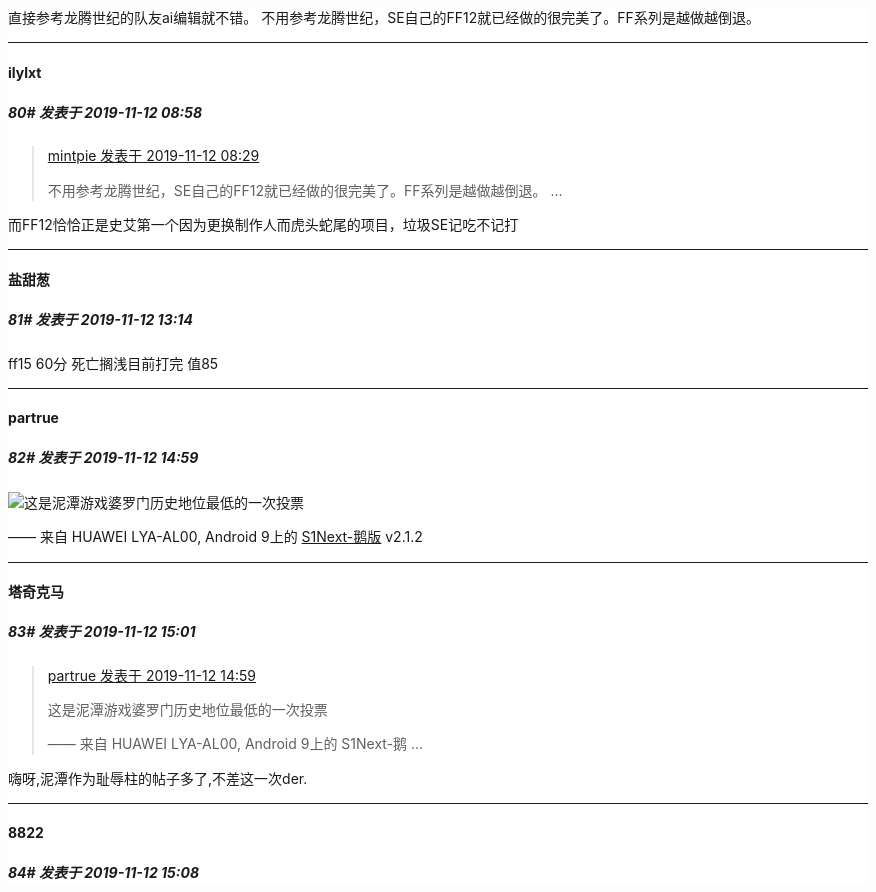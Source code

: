 直接参考龙腾世纪的队友ai编辑就不错。</blockquote>
不用参考龙腾世纪，SE自己的FF12就已经做的很完美了。FF系列是越做越倒退。


-----

####  ilylxt  
##### 80#       发表于 2019-11-12 08:58


<blockquote><a href="httphttps://bbs.saraba1st.com/2b/forum.php?mod=redirect&amp;goto=findpost&amp;pid=45484438&amp;ptid=1864839" target="_blank">mintpie 发表于 2019-11-12 08:29</a>

不用参考龙腾世纪，SE自己的FF12就已经做的很完美了。FF系列是越做越倒退。 ...</blockquote>
而FF12恰恰正是史艾第一个因为更换制作人而虎头蛇尾的项目，垃圾SE记吃不记打


-----

####  盐甜葱  
##### 81#       发表于 2019-11-12 13:14


ff15 60分 死亡搁浅目前打完 值85


-----

####  partrue  
##### 82#       发表于 2019-11-12 14:59


<img src="https://static.saraba1st.com/image/smiley/face2017/003.png" referrerpolicy="no-referrer">这是泥潭游戏婆罗门历史地位最低的一次投票

—— 来自 HUAWEI LYA-AL00, Android 9上的 [S1Next-鹅版](https://github.com/ykrank/S1-Next/releases) v2.1.2


-----

####  塔奇克马  
##### 83#       发表于 2019-11-12 15:01


<blockquote><a href="httphttps://bbs.saraba1st.com/2b/forum.php?mod=redirect&amp;goto=findpost&amp;pid=45488662&amp;ptid=1864839" target="_blank">partrue 发表于 2019-11-12 14:59</a>

这是泥潭游戏婆罗门历史地位最低的一次投票


—— 来自 HUAWEI LYA-AL00, Android 9上的 S1Next-鹅 ...</blockquote>
嗨呀,泥潭作为耻辱柱的帖子多了,不差这一次der.


-----

####  8822  
##### 84#       发表于 2019-11-12 15:08

